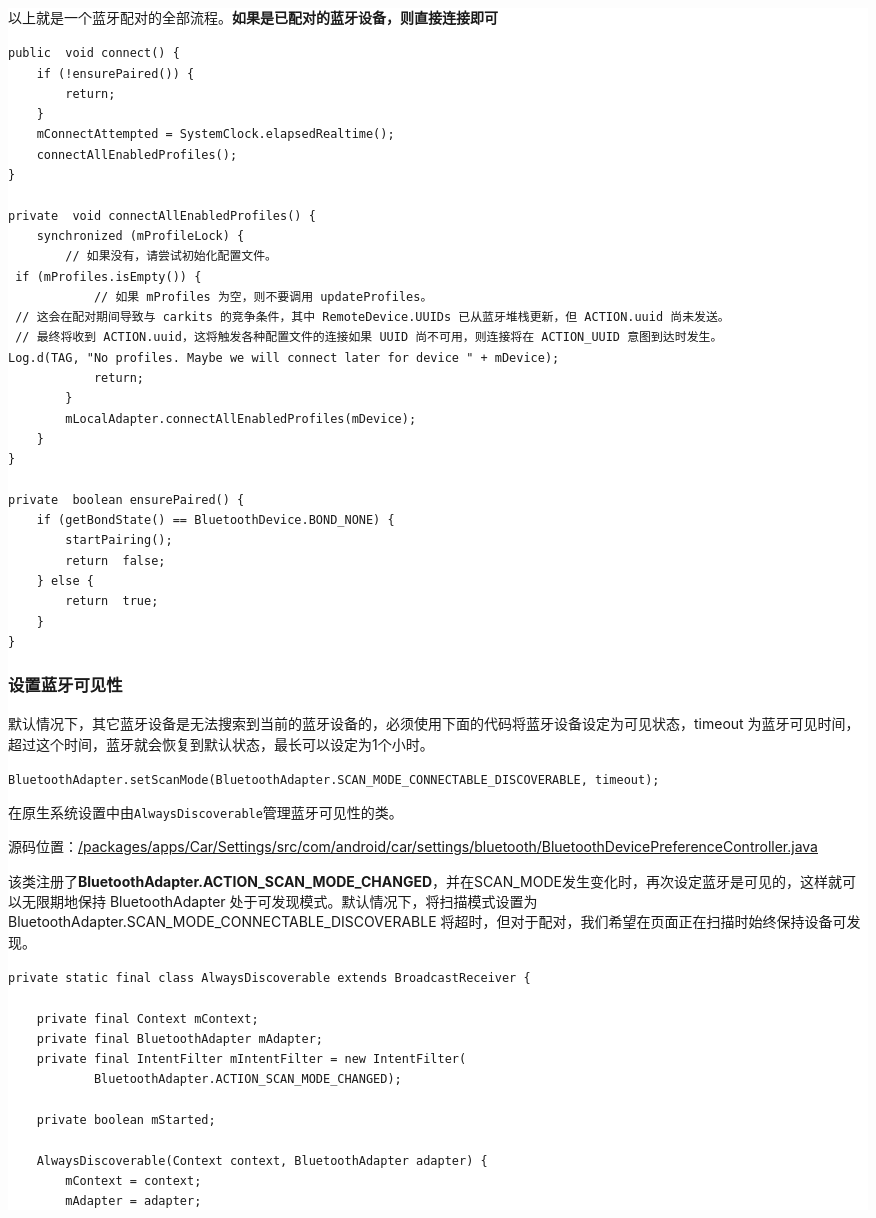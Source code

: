 以上就是一个蓝牙配对的全部流程。**如果是已配对的蓝牙设备，则直接连接即可**

```
public  void connect() {
    if (!ensurePaired()) {
        return;
    }
    mConnectAttempted = SystemClock.elapsedRealtime();
    connectAllEnabledProfiles();
}

private  void connectAllEnabledProfiles() {
    synchronized (mProfileLock) {
        // 如果没有，请尝试初始化配置文件。
 if (mProfiles.isEmpty()) {
            // 如果 mProfiles 为空，则不要调用 updateProfiles。
 // 这会在配对期间导致与 carkits 的竞争条件，其中 RemoteDevice.UUIDs 已从蓝牙堆栈更新，但 ACTION.uuid 尚未发送。
 // 最终将收到 ACTION.uuid，这将触发各种配置文件的连接如果 UUID 尚不可用，则连接将在 ACTION_UUID 意图到达时发生。
Log.d(TAG, "No profiles. Maybe we will connect later for device " + mDevice);
            return;
        }
        mLocalAdapter.connectAllEnabledProfiles(mDevice);
    }
}

private  boolean ensurePaired() {
    if (getBondState() == BluetoothDevice.BOND_NONE) {
        startPairing();
        return  false;
    } else {
        return  true;
    }
}
```

### 设置蓝牙可见性

默认情况下，其它蓝牙设备是无法搜索到当前的蓝牙设备的，必须使用下面的代码将蓝牙设备设定为可见状态，timeout 为蓝牙可见时间，超过这个时间，蓝牙就会恢复到默认状态，最长可以设定为1个小时。

```
BluetoothAdapter.setScanMode(BluetoothAdapter.SCAN_MODE_CONNECTABLE_DISCOVERABLE, timeout);
```

在原生系统设置中由`AlwaysDiscoverable`管理蓝牙可见性的类。

源码位置：[/packages/apps/Car/Settings/src/com/android/car/settings/bluetooth/BluetoothDevicePreferenceController.java](https://links.jianshu.com/go?to=http%3A%2F%2Faospxref.com%2Fandroid-11.0.0_r21%2Fxref%2Fpackages%2Fapps%2FCar%2FSettings%2Fsrc%2Fcom%2Fandroid%2Fcar%2Fsettings%2Fbluetooth%2FBluetoothDevicePreferenceController.java)

该类注册了**BluetoothAdapter.ACTION_SCAN_MODE_CHANGED**，并在SCAN_MODE发生变化时，再次设定蓝牙是可见的，这样就可以无限期地保持 BluetoothAdapter 处于可发现模式。默认情况下，将扫描模式设置为 BluetoothAdapter.SCAN_MODE_CONNECTABLE_DISCOVERABLE 将超时，但对于配对，我们希望在页面正在扫描时始终保持设备可发现。

```
private static final class AlwaysDiscoverable extends BroadcastReceiver {

    private final Context mContext;
    private final BluetoothAdapter mAdapter;
    private final IntentFilter mIntentFilter = new IntentFilter(
            BluetoothAdapter.ACTION_SCAN_MODE_CHANGED);

    private boolean mStarted;

    AlwaysDiscoverable(Context context, BluetoothAdapter adapter) {
        mContext = context;
        mAdapter = adapter;
```